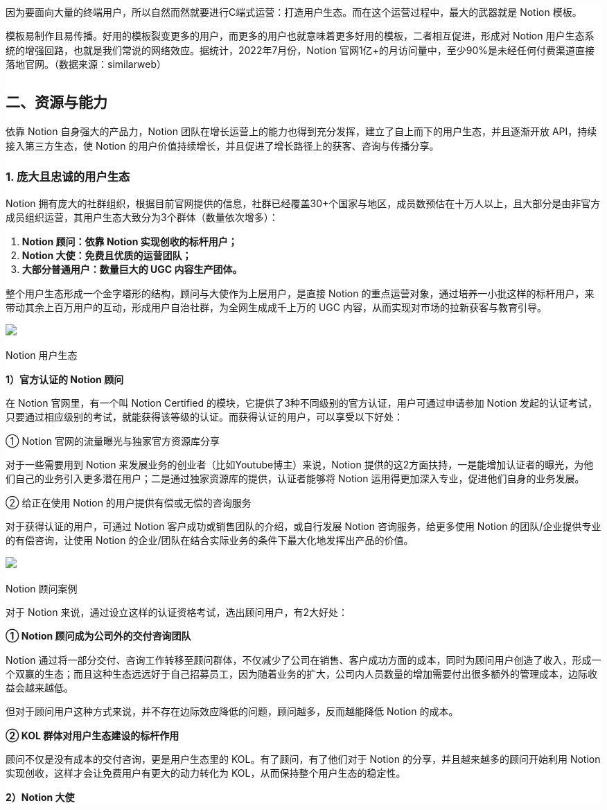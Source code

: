 因为要面向大量的终端用户，所以自然而然就要进行C端式运营：打造用户生态。而在这个运营过程中，最大的武器就是 Notion 模板。

模板易制作且易传播。好用的模板裂变更多的用户，而更多的用户也就意味着更多好用的模板，二者相互促进，形成对 Notion 用户生态系统的增强回路，也就是我们常说的网络效应。据统计，2022年7月份，Notion 官网1亿+的月访问量中，至少90%是未经任何付费渠道直接落地官网。（数据来源：similarweb）

## 二、资源与能力

依靠 Notion 自身强大的产品力，Notion 团队在增长运营上的能力也得到充分发挥，建立了自上而下的用户生态，并且逐渐开放 API，持续接入第三方生态，使 Notion 的用户价值持续增长，并且促进了增长路径上的获客、咨询与传播分享。

### 1\. 庞大且忠诚的用户生态

Notion 拥有庞大的社群组织，根据目前官网提供的信息，社群已经覆盖30+个国家与地区，成员数预估在十万人以上，且大部分是由非官方成员组织运营，其用户生态大致分为3个群体（数量依次增多）：

1.  **Notion 顾问：依靠 Notion 实现创收的标杆用户；**
2.  **Notion 大使：免费且优质的运营团队；**
3.  **大部分普通用户：数量巨大的 UGC 内容生产团体。**

整个用户生态形成一个金字塔形的结构，顾问与大使作为上层用户，是直接 Notion 的重点运营对象，通过培养一小批这样的标杆用户，来带动其余上百万用户的互动，形成用户自治社群，为全网生成成千上万的 UGC 内容，从而实现对市场的拉新获客与教育引导。

![](https://image.woshipm.com/wp-files/2022/09/dZsQpFvCYfccEmQxUbSj.png)

Notion 用户生态

**1）官方认证的 Notion 顾问**

在 Notion 官网里，有一个叫 Notion Certified 的模块，它提供了3种不同级别的官方认证，用户可通过申请参加 Notion 发起的认证考试，只要通过相应级别的考试，就能获得该等级的认证。而获得认证的用户，可以享受以下好处：

① Notion 官网的流量曝光与独家官方资源库分享

对于一些需要用到 Notion 来发展业务的创业者（比如Youtube博主）来说，Notion 提供的这2方面扶持，一是能增加认证者的曝光，为他们自己的业务引入更多潜在用户；二是通过独家资源库的提供，认证者能够将 Notion 运用得更加深入专业，促进他们自身的业务发展。

② 给正在使用 Notion 的用户提供有偿或无偿的咨询服务

对于获得认证的用户，可通过 Notion 客户成功或销售团队的介绍，或自行发展 Notion 咨询服务，给更多使用 Notion 的团队/企业提供专业的有偿咨询，让使用 Notion 的企业/团队在结合实际业务的条件下最大化地发挥出产品的价值。

![](https://image.woshipm.com/wp-files/2022/09/5qqYJIWW5U1blHS9fOPU.png)

Notion 顾问案例

对于 Notion 来说，通过设立这样的认证资格考试，选出顾问用户，有2大好处：

**① Notion 顾问成为公司外的交付咨询团队**

Notion 通过将一部分交付、咨询工作转移至顾问群体，不仅减少了公司在销售、客户成功方面的成本，同时为顾问用户创造了收入，形成一个双赢的生态；而且这种生态远远好于自己招募员工，因为随着业务的扩大，公司内人员数量的增加需要付出很多额外的管理成本，边际收益会越来越低。

但对于顾问用户这种方式来说，并不存在边际效应降低的问题，顾问越多，反而越能降低 Notion 的成本。

**② KOL 群体对用户生态建设的标杆作用**

顾问不仅是没有成本的交付咨询，更是用户生态里的 KOL。有了顾问，有了他们对于 Notion 的分享，并且越来越多的顾问开始利用 Notion 实现创收，这样才会让免费用户有更大的动力转化为 KOL，从而保持整个用户生态的稳定性。

**2）Notion 大使**

